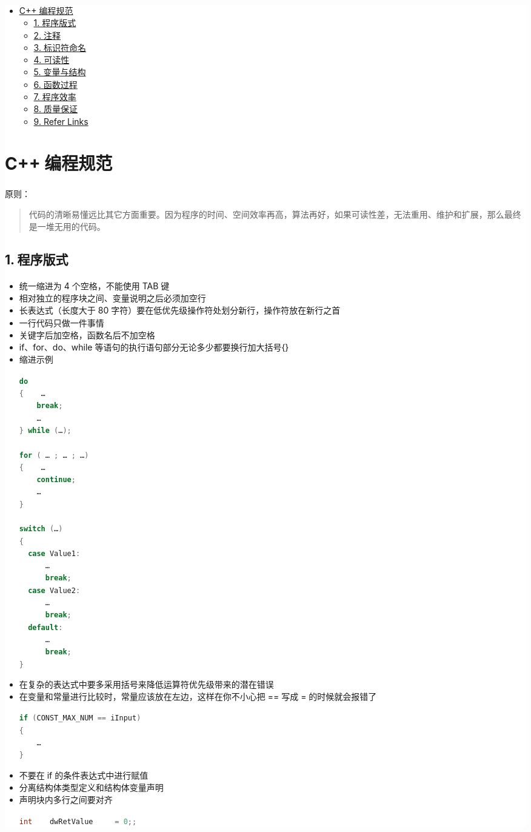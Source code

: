 - [C++ 编程规范](#c-编程规范)
  - [1. 程序版式](#1-程序版式)
  - [2. 注释](#2-注释)
  - [3. 标识符命名](#3-标识符命名)
  - [4. 可读性](#4-可读性)
  - [5. 变量与结构](#5-变量与结构)
  - [6. 函数过程](#6-函数过程)
  - [7. 程序效率](#7-程序效率)
  - [8. 质量保证](#8-质量保证)
  - [9. Refer Links](#9-refer-links)

# C++ 编程规范

原则：
> 代码的清晰易懂远比其它方面重要。因为程序的时间、空间效率再高，算法再好，如果可读性差，无法重用、维护和扩展，那么最终是一堆无用的代码。

## 1. 程序版式

- 统一缩进为 4 个空格，不能使用 TAB 键
- 相对独立的程序块之间、变量说明之后必须加空行
- 长表达式（长度大于 80 字符）要在低优先级操作符处划分新行，操作符放在新行之首
- 一行代码只做一件事情
- 关键字后加空格，函数名后不加空格
- if、for、do、while 等语句的执行语句部分无论多少都要换行加大括号{}
- 缩进示例
  ```cpp
  do
  {    …
      break;
      …
  } while (…);

  for ( … ; … ; …)
  {    …
      continue;
      …
  }

  switch (…)
  {
    case Value1:
        …
        break;
    case Value2:
        …
        break;
    default:
        …
        break;
  }
  ```
- 在复杂的表达式中要多采用括号来降低运算符优先级带来的潜在错误
- 在变量和常量进行比较时，常量应该放在左边，这样在你不小心把 == 写成 = 的时候就会报错了
  ```cpp
  if (CONST_MAX_NUM == iInput)
  {
      …
  }
  ```
- 不要在 if 的条件表达式中进行赋值
- 分离结构体类型定义和结构体变量声明
- 声明块内多行之间要对齐
  ```cpp
  int    dwRetValue     = 0;;
  ```